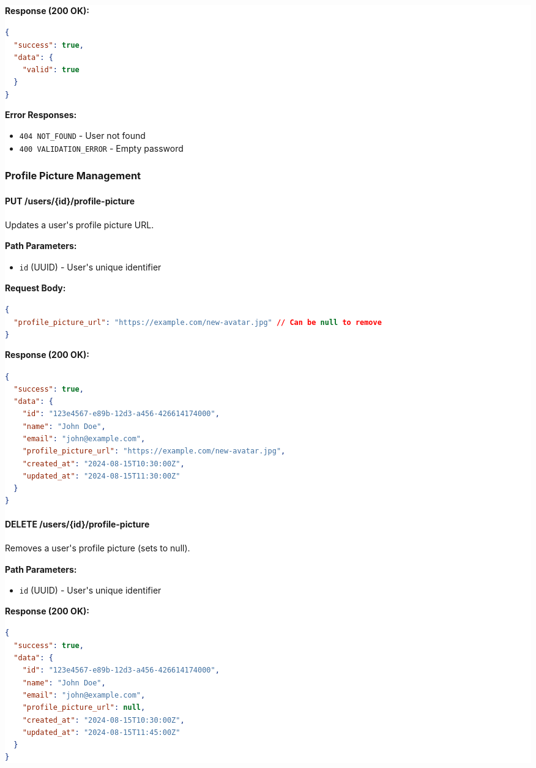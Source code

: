 **Response (200 OK):**
```json
{
  "success": true,
  "data": {
    "valid": true
  }
}
```

**Error Responses:**
- `404 NOT_FOUND` - User not found
- `400 VALIDATION_ERROR` - Empty password

### Profile Picture Management

#### PUT /users/{id}/profile-picture

Updates a user's profile picture URL.

**Path Parameters:**
- `id` (UUID) - User's unique identifier

**Request Body:**
```json
{
  "profile_picture_url": "https://example.com/new-avatar.jpg" // Can be null to remove
}
```

**Response (200 OK):**
```json
{
  "success": true,
  "data": {
    "id": "123e4567-e89b-12d3-a456-426614174000",
    "name": "John Doe",
    "email": "john@example.com",
    "profile_picture_url": "https://example.com/new-avatar.jpg",
    "created_at": "2024-08-15T10:30:00Z",
    "updated_at": "2024-08-15T11:30:00Z"
  }
}
```

#### DELETE /users/{id}/profile-picture

Removes a user's profile picture (sets to null).

**Path Parameters:**
- `id` (UUID) - User's unique identifier

**Response (200 OK):**
```json
{
  "success": true,
  "data": {
    "id": "123e4567-e89b-12d3-a456-426614174000",
    "name": "John Doe",
    "email": "john@example.com",
    "profile_picture_url": null,
    "created_at": "2024-08-15T10:30:00Z",
    "updated_at": "2024-08-15T11:45:00Z"
  }
}
```

